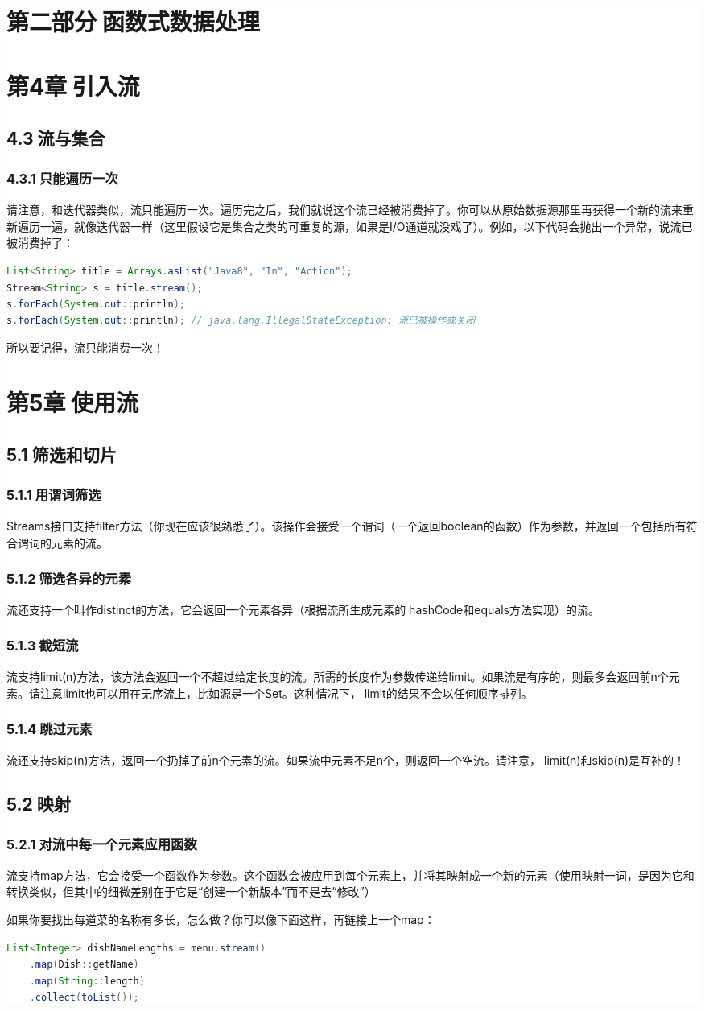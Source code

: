 # 第二部分 函数式数据处理

# 第4章 引入流

## 4.3 流与集合

### 4.3.1 只能遍历一次

请注意，和迭代器类似，流只能遍历一次。遍历完之后，我们就说这个流已经被消费掉了。你可以从原始数据源那里再获得一个新的流来重新遍历一遍，就像迭代器一样（这里假设它是集合之类的可重复的源，如果是I/O通道就没戏了）。例如，以下代码会抛出一个异常，说流已被消费掉了：
~~~java
List<String> title = Arrays.asList("Java8", "In", "Action");
Stream<String> s = title.stream();
s.forEach(System.out::println);
s.forEach(System.out::println); // java.lang.IllegalStateException: 流已被操作或关闭
~~~
所以要记得，流只能消费一次！

# 第5章 使用流

## 5.1 筛选和切片

### 5.1.1 用谓词筛选

Streams接口支持filter方法（你现在应该很熟悉了）。该操作会接受一个谓词（一个返回boolean的函数）作为参数，并返回一个包括所有符合谓词的元素的流。

### 5.1.2 筛选各异的元素

流还支持一个叫作distinct的方法，它会返回一个元素各异（根据流所生成元素的 hashCode和equals方法实现）的流。

### 5.1.3 截短流

流支持limit(n)方法，该方法会返回一个不超过给定长度的流。所需的长度作为参数传递给limit。如果流是有序的，则最多会返回前n个元素。请注意limit也可以用在无序流上，比如源是一个Set。这种情况下， limit的结果不会以任何顺序排列。

### 5.1.4 跳过元素

流还支持skip(n)方法，返回一个扔掉了前n个元素的流。如果流中元素不足n个，则返回一个空流。请注意， limit(n)和skip(n)是互补的！

## 5.2 映射

### 5.2.1 对流中每一个元素应用函数

流支持map方法，它会接受一个函数作为参数。这个函数会被应用到每个元素上，并将其映射成一个新的元素（使用映射一词，是因为它和转换类似，但其中的细微差别在于它是“创建一个新版本”而不是去“修改”）

如果你要找出每道菜的名称有多长，怎么做？你可以像下面这样，再链接上一个map：

~~~java
List<Integer> dishNameLengths = menu.stream()
    .map(Dish::getName)
    .map(String::length)
    .collect(toList());
~~~
